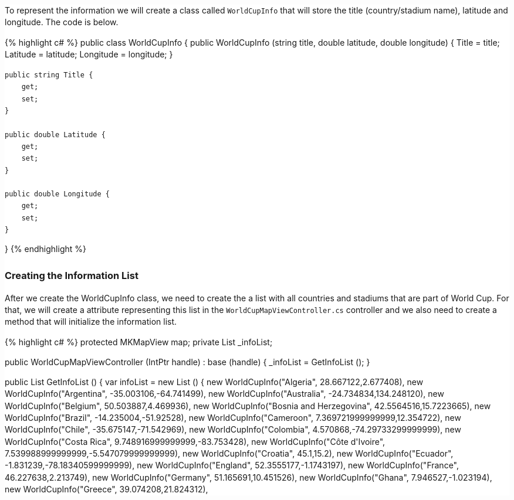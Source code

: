 To represent the information we will create a class called `WorldCupInfo` that will store the title (country/stadium name), latitude and longitude. The code is below.

{% highlight c# %}
public class WorldCupInfo
{
	public WorldCupInfo (string title, double latitude, double longitude)
	{
		Title = title;
		Latitude = latitude;
		Longitude = longitude;
	}

	public string Title {
		get;
		set;
	}

	public double Latitude {
		get;
		set;
	}

	public double Longitude {
		get;
		set;
	}
}
{% endhighlight %}

### Creating the Information List

After we create the WorldCupInfo class, we need to create the a list with all countries and stadiums that are part of World Cup. For that, we will create a attribute representing this list in the `WorldCupMapViewController.cs` controller and we also need to create a method that will initialize the information list.

{% highlight c# %}
protected MKMapView map;
private List<WorldCupInfo> _infoList;

public WorldCupMapViewController (IntPtr handle) : base (handle)
{
	_infoList = GetInfoList ();
}

public List<WorldCupInfo> GetInfoList ()
{
	var infoList = new List<WorldCupInfo> () {
		new WorldCupInfo("Algeria", 28.667122,2.677408),
		new WorldCupInfo("Argentina", -35.003106,-64.741499),
		new WorldCupInfo("Australia", -24.734834,134.248120),
		new WorldCupInfo("Belgium", 50.503887,4.469936),
		new WorldCupInfo("Bosnia and Herzegovina", 42.5564516,15.7223665),
		new WorldCupInfo("Brazil", -14.235004,-51.92528),
		new WorldCupInfo("Cameroon", 7.369721999999999,12.354722),
		new WorldCupInfo("Chile", -35.675147,-71.542969),
		new WorldCupInfo("Colombia", 4.570868,-74.29733299999999),
		new WorldCupInfo("Costa Rica", 9.748916999999999,-83.753428),
		new WorldCupInfo("Côte d'Ivoire", 7.539988999999999,-5.547079999999999),
		new WorldCupInfo("Croatia", 45.1,15.2),
		new WorldCupInfo("Ecuador", -1.831239,-78.18340599999999),
		new WorldCupInfo("England", 52.3555177,-1.1743197),
		new WorldCupInfo("France", 46.227638,2.213749),
		new WorldCupInfo("Germany", 51.165691,10.451526),
		new WorldCupInfo("Ghana", 7.946527,-1.023194),
		new WorldCupInfo("Greece", 39.074208,21.824312),